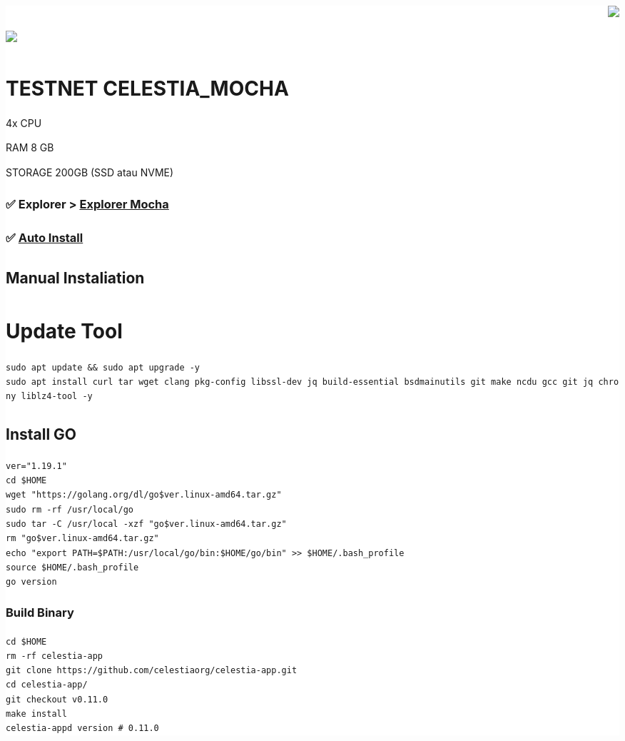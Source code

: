 <p align="right">
  <img height="100" height="auto" src="https://user-images.githubusercontent.com/108977419/207516348-c160303a-57b0-4149-8118-b0d7785dfde8.jpg">
</p>

<p align="centre">
  <img height="400" height="auto" src="https://user-images.githubusercontent.com/108977419/208578898-e8d22371-98b8-4522-8109-a907d79d11ef.jpg">
</p>

# TESTNET CELESTIA_MOCHA

4x CPU

RAM 8 GB

STORAGE 200GB (SSD atau NVME)

### ✅️ Explorer > [Explorer Mocha](https://celestia.explorers.guru/)

### ✅️ [Auto Install](https://github.com/vinjan23/Testnet.Guide/blob/main/Celestia/Auto_Install/README.MD)

## Manual Instaliation


# Update Tool
```
sudo apt update && sudo apt upgrade -y
sudo apt install curl tar wget clang pkg-config libssl-dev jq build-essential bsdmainutils git make ncdu gcc git jq chrony liblz4-tool -y
```

## Install GO
```
ver="1.19.1"
cd $HOME
wget "https://golang.org/dl/go$ver.linux-amd64.tar.gz"
sudo rm -rf /usr/local/go
sudo tar -C /usr/local -xzf "go$ver.linux-amd64.tar.gz"
rm "go$ver.linux-amd64.tar.gz"
echo "export PATH=$PATH:/usr/local/go/bin:$HOME/go/bin" >> $HOME/.bash_profile
source $HOME/.bash_profile
go version
```

### Build Binary
```
cd $HOME
rm -rf celestia-app
git clone https://github.com/celestiaorg/celestia-app.git
cd celestia-app/
git checkout v0.11.0
make install
celestia-appd version # 0.11.0
```
